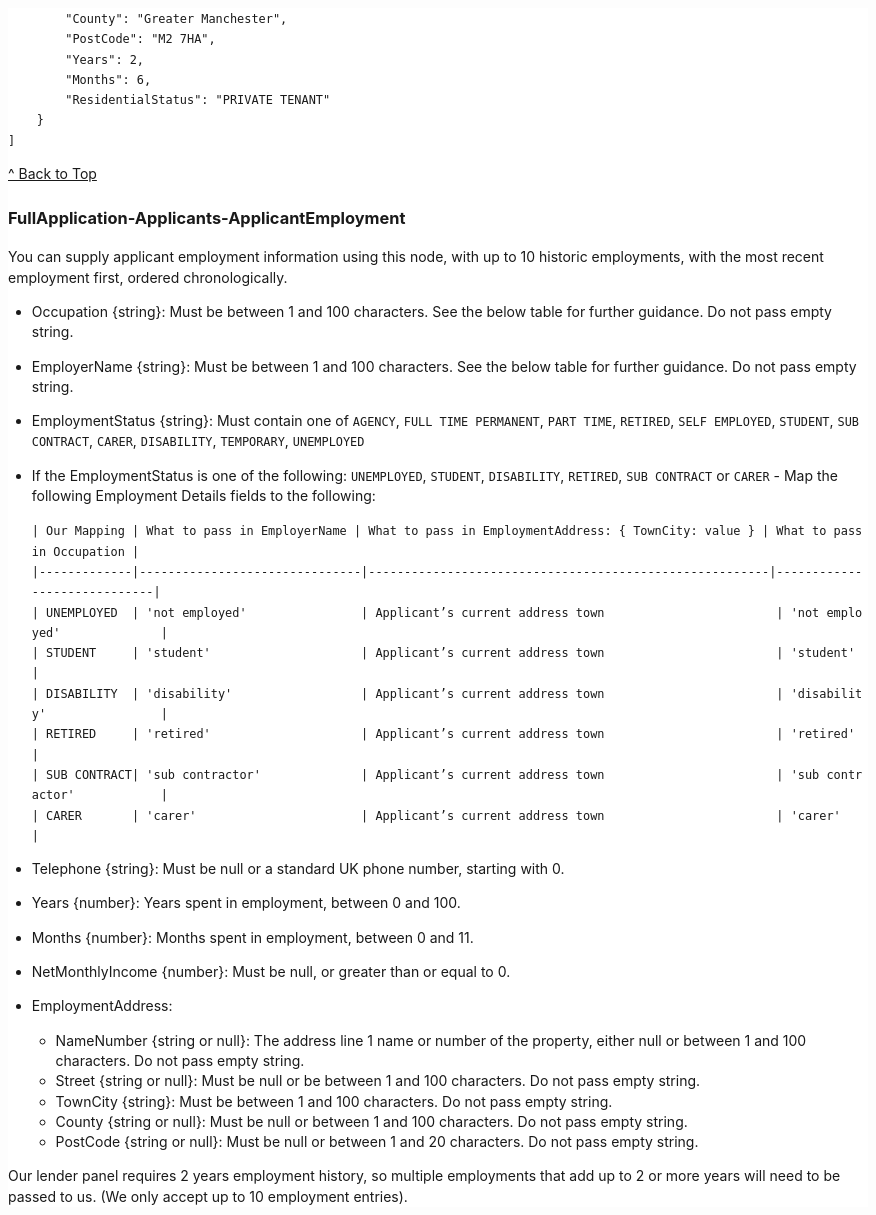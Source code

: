 ```
        "County": "Greater Manchester",
        "PostCode": "M2 7HA",
        "Years": 2,
        "Months": 6,
        "ResidentialStatus": "PRIVATE TENANT"
    }
]
```

[^ Back to Top](#application-acquisition-submissions-contract)

### FullApplication-Applicants-ApplicantEmployment

You can supply applicant employment information using this node, with up to 10 historic employments, with the most recent employment first, ordered chronologically.

- Occupation {string}: Must be between 1 and 100 characters. See the below table for further guidance. Do not pass empty string.
- EmployerName {string}: Must be between 1 and 100 characters. See the below table for further guidance. Do not pass empty string.
- EmploymentStatus {string}: Must contain one of `AGENCY`, `FULL TIME PERMANENT`, `PART TIME`, `RETIRED`, `SELF EMPLOYED`, `STUDENT`, `SUB CONTRACT`, `CARER`, `DISABILITY`, `TEMPORARY`, `UNEMPLOYED`
- If the EmploymentStatus is one of the following: `UNEMPLOYED`, `STUDENT`, `DISABILITY`, `RETIRED`, `SUB CONTRACT` or `CARER` - Map the following Employment Details fields to the following:
      
      | Our Mapping | What to pass in EmployerName | What to pass in EmploymentAddress: { TownCity: value } | What to pass in Occupation |
      |-------------|-------------------------------|--------------------------------------------------------|-----------------------------|
      | UNEMPLOYED  | 'not employed'                | Applicant’s current address town                        | 'not employed'              |
      | STUDENT     | 'student'                     | Applicant’s current address town                        | 'student'                   |
      | DISABILITY  | 'disability'                  | Applicant’s current address town                        | 'disability'                |
      | RETIRED     | 'retired'                     | Applicant’s current address town                        | 'retired'                   |
      | SUB CONTRACT| 'sub contractor'              | Applicant’s current address town                        | 'sub contractor'            |
      | CARER       | 'carer'                       | Applicant’s current address town                        | 'carer'                     |

- Telephone {string}: Must be null or a standard UK phone number, starting with 0. 
- Years {number}: Years spent in employment, between 0 and 100. 
- Months {number}: Months spent in employment, between 0 and 11. 
- NetMonthlyIncome {number}: Must be null, or greater than or equal to 0. 
- EmploymentAddress: 
    - NameNumber {string or null}: The address line 1  name or number of the property, either null or between 1 and 100 characters. Do not pass empty string.
    - Street {string or null}: Must be null or be between 1 and 100 characters. Do not pass empty string.
    - TownCity {string}: Must be between 1 and 100 characters. Do not pass empty string.
    - County {string or null}: Must be null or between 1 and 100 characters. Do not pass empty string.
    - PostCode {string or null}: Must be null or between 1 and 20 characters. Do not pass empty string.

 Our lender panel requires 2 years employment history, so multiple employments that add up to 2 or more years will need to be passed to us. (We only accept up to 10 employment entries).
            